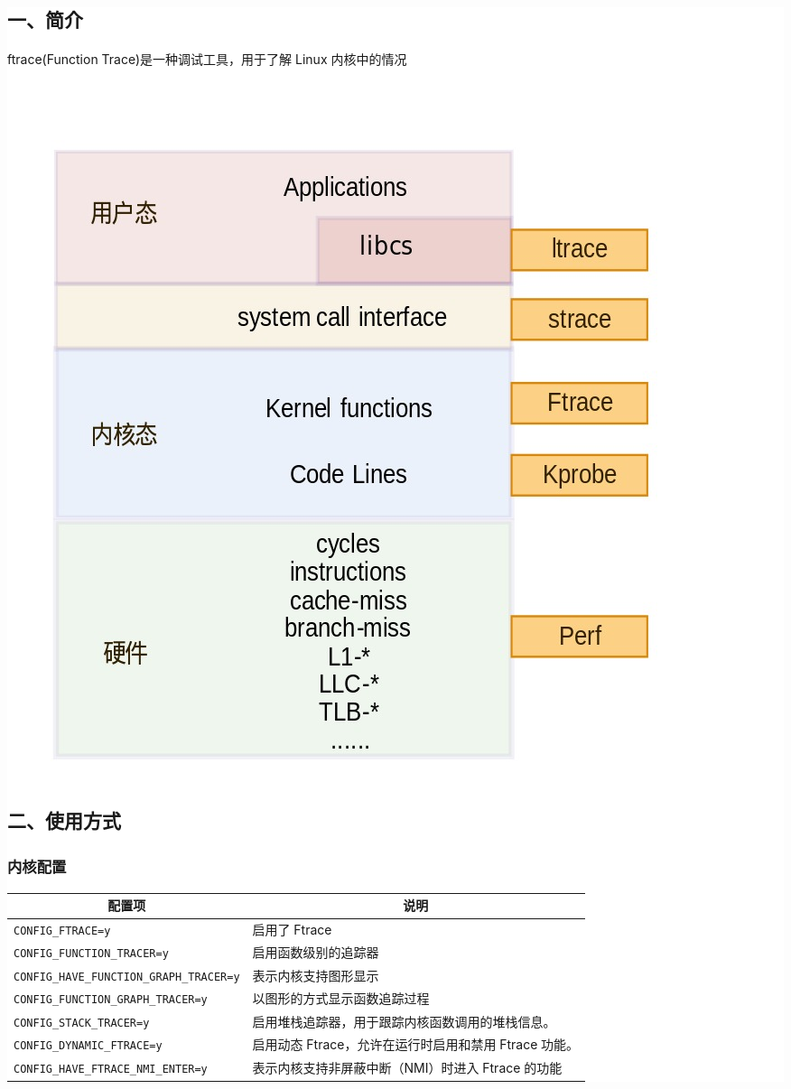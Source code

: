 ## 一、简介

ftrace(Function Trace)是一种调试工具，用于了解 Linux 内核中的情况

![alt text](assets/study/image.png)

## 二、使用方式

### 内核配置

| 配置项                        | 说明                                        |
|-------------------------------|---------------------------------------------|
| `CONFIG_FTRACE=y`              | 启用了 Ftrace                               |
| `CONFIG_FUNCTION_TRACER=y`     | 启用函数级别的追踪器                        |
| `CONFIG_HAVE_FUNCTION_GRAPH_TRACER=y` | 表示内核支持图形显示                       |
| `CONFIG_FUNCTION_GRAPH_TRACER=y` | 以图形的方式显示函数追踪过程               |
| `CONFIG_STACK_TRACER=y`        | 启用堆栈追踪器，用于跟踪内核函数调用的堆栈信息。 |
| `CONFIG_DYNAMIC_FTRACE=y`      | 启用动态 Ftrace，允许在运行时启用和禁用 Ftrace 功能。 |
| `CONFIG_HAVE_FTRACE_NMI_ENTER=y` | 表示内核支持非屏蔽中断（NMI）时进入 Ftrace 的功能 |